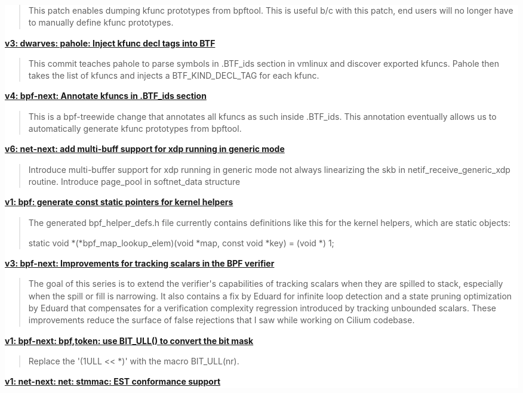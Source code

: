 > This patch enables dumping kfunc prototypes from bpftool. This is useful
> b/c with this patch, end users will no longer have to manually define
> kfunc prototypes.
>

**[v3: dwarves: pahole: Inject kfunc decl tags into BTF](http://lore.kernel.org/bpf/0f25134ec999e368478c4ca993b3b729c2a03383.1706491733.git.dxu@dxuuu.xyz/)**

> This commit teaches pahole to parse symbols in .BTF_ids section in
> vmlinux and discover exported kfuncs. Pahole then takes the list of
> kfuncs and injects a BTF_KIND_DECL_TAG for each kfunc.
>

**[v4: bpf-next: Annotate kfuncs in .BTF_ids section](http://lore.kernel.org/bpf/cover.1706491398.git.dxu@dxuuu.xyz/)**

> This is a bpf-treewide change that annotates all kfuncs as such inside
> .BTF_ids. This annotation eventually allows us to automatically generate
> kfunc prototypes from bpftool.
>

**[v6: net-next: add multi-buff support for xdp running in generic mode](http://lore.kernel.org/bpf/cover.1706451150.git.lorenzo@kernel.org/)**

> Introduce multi-buffer support for xdp running in generic mode not always
> linearizing the skb in netif_receive_generic_xdp routine.
> Introduce page_pool in softnet_data structure
>

**[v1: bpf: generate const static pointers for kernel helpers](http://lore.kernel.org/bpf/20240127185031.29854-1-jose.marchesi@oracle.com/)**

> The generated bpf_helper_defs.h file currently contains definitions
> like this for the kernel helpers, which are static objects:
>
>   static void *(*bpf_map_lookup_elem)(void *map, const void *key) = (void *) 1;
>

**[v3: bpf-next: Improvements for tracking scalars in the BPF verifier](http://lore.kernel.org/bpf/20240127175237.526726-1-maxtram95@gmail.com/)**

> The goal of this series is to extend the verifier's capabilities of
> tracking scalars when they are spilled to stack, especially when the
> spill or fill is narrowing. It also contains a fix by Eduard for
> infinite loop detection and a state pruning optimization by Eduard that
> compensates for a verification complexity regression introduced by
> tracking unbounded scalars. These improvements reduce the surface of
> false rejections that I saw while working on Cilium codebase.
>

**[v1: bpf-next: bpf,token: use BIT_ULL() to convert the bit mask](http://lore.kernel.org/bpf/20240127134901.3698613-1-haiyue.wang@intel.com/)**

> Replace the '(1ULL << *)' with the macro BIT_ULL(nr).
>

**[v1: net-next: net: stmmac: EST conformance support](http://lore.kernel.org/bpf/20240127040443.24835-1-rohan.g.thomas@intel.com/)**
